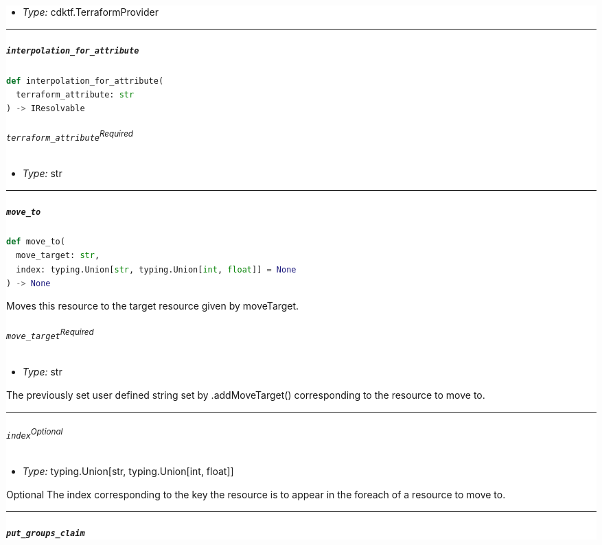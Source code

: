 - *Type:* cdktf.TerraformProvider

---

##### `interpolation_for_attribute` <a name="interpolation_for_attribute" id="@cdktf/provider-okta.appOauth.AppOauth.interpolationForAttribute"></a>

```python
def interpolation_for_attribute(
  terraform_attribute: str
) -> IResolvable
```

###### `terraform_attribute`<sup>Required</sup> <a name="terraform_attribute" id="@cdktf/provider-okta.appOauth.AppOauth.interpolationForAttribute.parameter.terraformAttribute"></a>

- *Type:* str

---

##### `move_to` <a name="move_to" id="@cdktf/provider-okta.appOauth.AppOauth.moveTo"></a>

```python
def move_to(
  move_target: str,
  index: typing.Union[str, typing.Union[int, float]] = None
) -> None
```

Moves this resource to the target resource given by moveTarget.

###### `move_target`<sup>Required</sup> <a name="move_target" id="@cdktf/provider-okta.appOauth.AppOauth.moveTo.parameter.moveTarget"></a>

- *Type:* str

The previously set user defined string set by .addMoveTarget() corresponding to the resource to move to.

---

###### `index`<sup>Optional</sup> <a name="index" id="@cdktf/provider-okta.appOauth.AppOauth.moveTo.parameter.index"></a>

- *Type:* typing.Union[str, typing.Union[int, float]]

Optional The index corresponding to the key the resource is to appear in the foreach of a resource to move to.

---

##### `put_groups_claim` <a name="put_groups_claim" id="@cdktf/provider-okta.appOauth.AppOauth.putGroupsClaim"></a>
